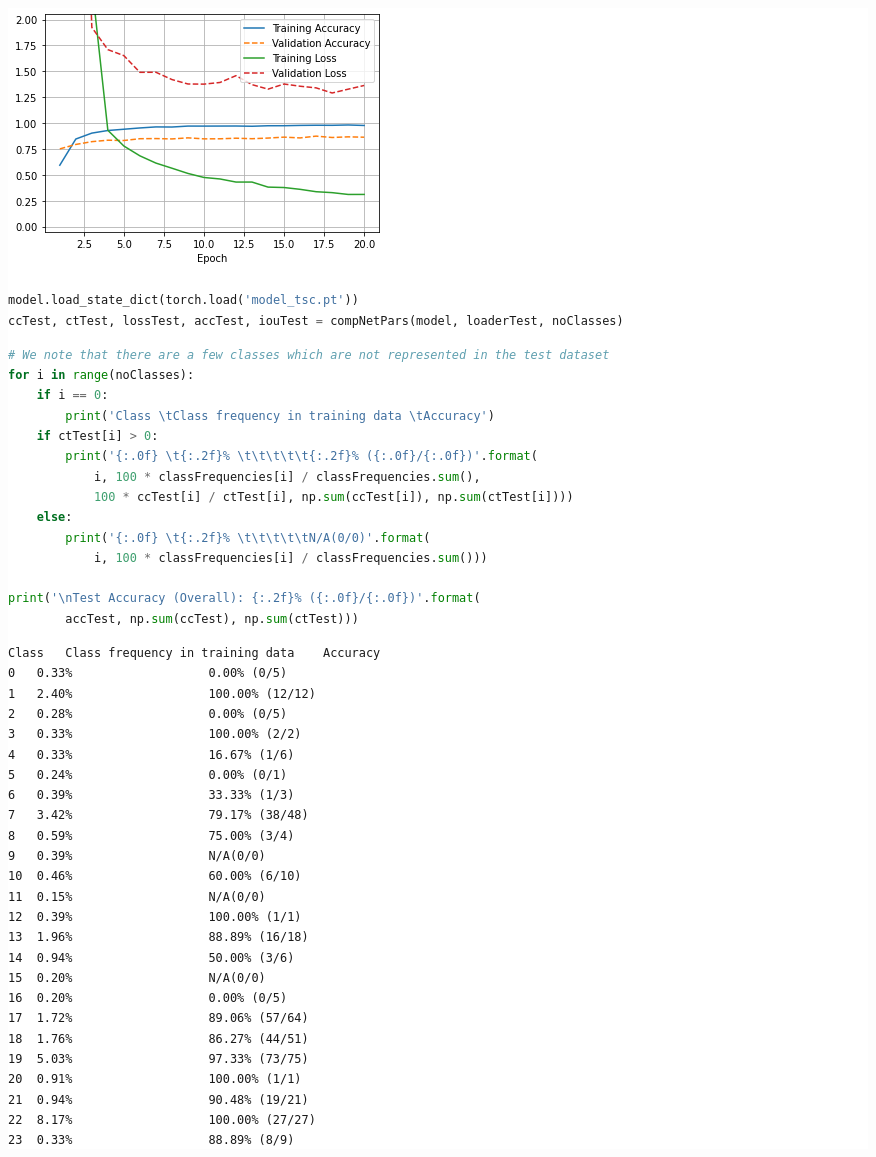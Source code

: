 
    
![png](output_28_0.png)
    



```python
model.load_state_dict(torch.load('model_tsc.pt'))
ccTest, ctTest, lossTest, accTest, iouTest = compNetPars(model, loaderTest, noClasses)
```


```python
# We note that there are a few classes which are not represented in the test dataset
for i in range(noClasses):
    if i == 0:
        print('Class \tClass frequency in training data \tAccuracy')
    if ctTest[i] > 0:
        print('{:.0f} \t{:.2f}% \t\t\t\t\t{:.2f}% ({:.0f}/{:.0f})'.format(
            i, 100 * classFrequencies[i] / classFrequencies.sum(),
            100 * ccTest[i] / ctTest[i], np.sum(ccTest[i]), np.sum(ctTest[i])))
    else:
        print('{:.0f} \t{:.2f}% \t\t\t\t\tN/A(0/0)'.format(
            i, 100 * classFrequencies[i] / classFrequencies.sum()))
    
print('\nTest Accuracy (Overall): {:.2f}% ({:.0f}/{:.0f})'.format(
        accTest, np.sum(ccTest), np.sum(ctTest)))
```

    Class 	Class frequency in training data 	Accuracy
    0 	0.33% 					0.00% (0/5)
    1 	2.40% 					100.00% (12/12)
    2 	0.28% 					0.00% (0/5)
    3 	0.33% 					100.00% (2/2)
    4 	0.33% 					16.67% (1/6)
    5 	0.24% 					0.00% (0/1)
    6 	0.39% 					33.33% (1/3)
    7 	3.42% 					79.17% (38/48)
    8 	0.59% 					75.00% (3/4)
    9 	0.39% 					N/A(0/0)
    10 	0.46% 					60.00% (6/10)
    11 	0.15% 					N/A(0/0)
    12 	0.39% 					100.00% (1/1)
    13 	1.96% 					88.89% (16/18)
    14 	0.94% 					50.00% (3/6)
    15 	0.20% 					N/A(0/0)
    16 	0.20% 					0.00% (0/5)
    17 	1.72% 					89.06% (57/64)
    18 	1.76% 					86.27% (44/51)
    19 	5.03% 					97.33% (73/75)
    20 	0.91% 					100.00% (1/1)
    21 	0.94% 					90.48% (19/21)
    22 	8.17% 					100.00% (27/27)
    23 	0.33% 					88.89% (8/9)